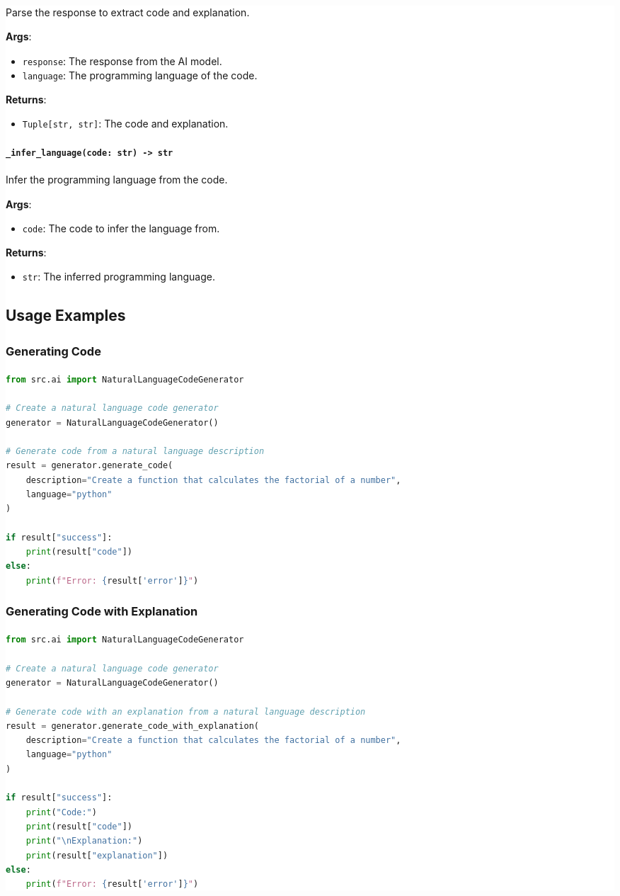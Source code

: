 Parse the response to extract code and explanation.

**Args**:
- `response`: The response from the AI model.
- `language`: The programming language of the code.

**Returns**:
- `Tuple[str, str]`: The code and explanation.

#### `_infer_language(code: str) -> str`

Infer the programming language from the code.

**Args**:
- `code`: The code to infer the language from.

**Returns**:
- `str`: The inferred programming language.

## Usage Examples

### Generating Code

```python
from src.ai import NaturalLanguageCodeGenerator

# Create a natural language code generator
generator = NaturalLanguageCodeGenerator()

# Generate code from a natural language description
result = generator.generate_code(
    description="Create a function that calculates the factorial of a number",
    language="python"
)

if result["success"]:
    print(result["code"])
else:
    print(f"Error: {result['error']}")
```

### Generating Code with Explanation

```python
from src.ai import NaturalLanguageCodeGenerator

# Create a natural language code generator
generator = NaturalLanguageCodeGenerator()

# Generate code with an explanation from a natural language description
result = generator.generate_code_with_explanation(
    description="Create a function that calculates the factorial of a number",
    language="python"
)

if result["success"]:
    print("Code:")
    print(result["code"])
    print("\nExplanation:")
    print(result["explanation"])
else:
    print(f"Error: {result['error']}")
```
